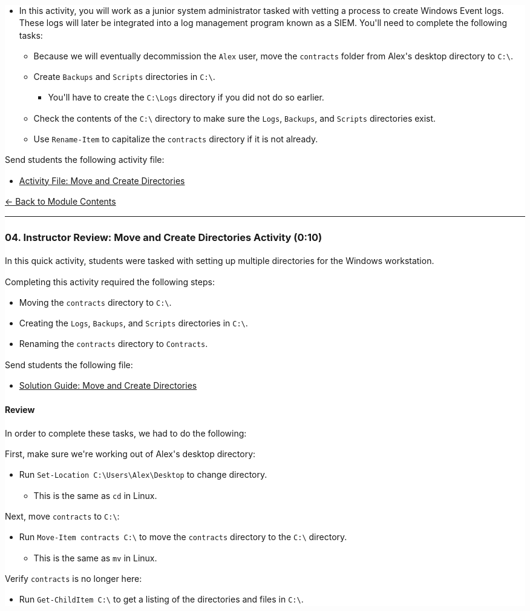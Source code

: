 - In this activity, you will work as a junior system administrator tasked with vetting a process to create Windows Event logs. These logs will later be integrated into a log management program known as a SIEM. You'll need to complete the following tasks:

  - Because we will eventually decommission the `Alex` user, move the `contracts` folder from Alex's desktop directory to `C:\`.

  - Create `Backups` and `Scripts` directories in `C:\`.

    - You'll have to create the `C:\Logs` directory if you did not do so earlier.

  - Check the contents of the `C:\` directory to make sure the `Logs`, `Backups`, and `Scripts` directories exist.

  - Use `Rename-Item` to capitalize the `contracts` directory if it is not already.

Send students the following activity file:

- [Activity File: Move and Create Directories](Activities/03_Move_and_Create_Dir/Unsolved/Readme.md)

[<- Back to Module Contents](LessonPlan.md#module-day-2-contents)

---

### 04. Instructor Review: Move and Create Directories Activity (0:10)

In this quick activity, students were tasked with setting up multiple directories for the Windows workstation.

Completing this activity required the following steps:

- Moving the `contracts` directory to `C:\`.

- Creating the `Logs`, `Backups`, and `Scripts` directories in `C:\`.

- Renaming the `contracts` directory to `Contracts`.

Send students the following file:

- [Solution Guide: Move and Create Directories](Activities/03_Move_and_Create_Dir/Solved/Readme.md)

#### Review

In order to complete these tasks, we had to do the following:

First, make sure we're working out of Alex's desktop directory:

- Run `Set-Location C:\Users\Alex\Desktop` to change directory.

  - This is the same as `cd` in Linux.

Next, move `contracts` to `C:\`:

- Run `Move-Item contracts C:\` to move the `contracts` directory to the `C:\` directory.

  - This is the same as `mv` in Linux.

Verify `contracts` is no longer here: 

- Run `Get-ChildItem C:\` to get a listing of the directories and files in `C:\`.
